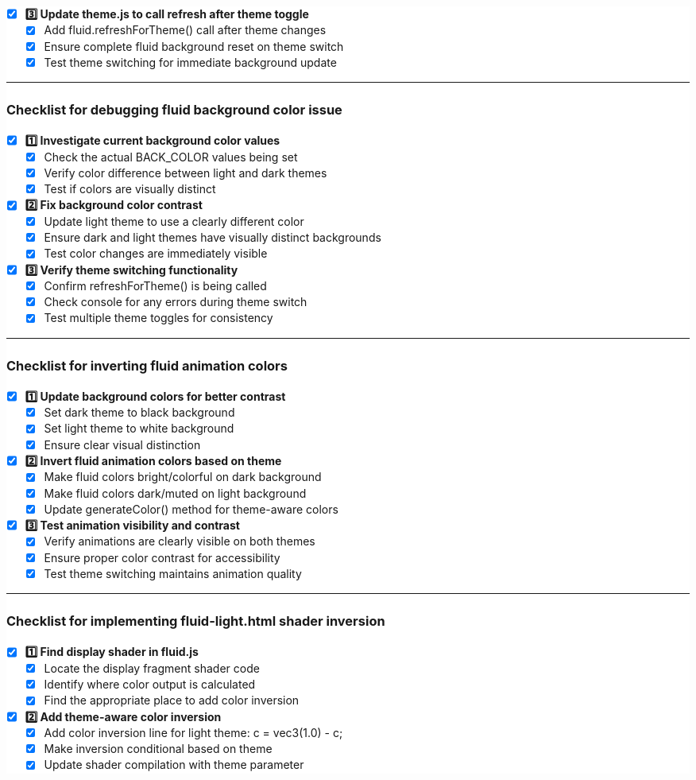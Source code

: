 - [x] **3️⃣ Update theme.js to call refresh after theme toggle**
  - [x] Add fluid.refreshForTheme() call after theme changes
  - [x] Ensure complete fluid background reset on theme switch
  - [x] Test theme switching for immediate background update

---

### Checklist for debugging fluid background color issue

- [x] **1️⃣ Investigate current background color values**
  - [x] Check the actual BACK_COLOR values being set
  - [x] Verify color difference between light and dark themes
  - [x] Test if colors are visually distinct

- [x] **2️⃣ Fix background color contrast**
  - [x] Update light theme to use a clearly different color
  - [x] Ensure dark and light themes have visually distinct backgrounds
  - [x] Test color changes are immediately visible

- [x] **3️⃣ Verify theme switching functionality**
  - [x] Confirm refreshForTheme() is being called
  - [x] Check console for any errors during theme switch
  - [x] Test multiple theme toggles for consistency

---

### Checklist for inverting fluid animation colors

- [x] **1️⃣ Update background colors for better contrast**
  - [x] Set dark theme to black background
  - [x] Set light theme to white background
  - [x] Ensure clear visual distinction

- [x] **2️⃣ Invert fluid animation colors based on theme**
  - [x] Make fluid colors bright/colorful on dark background
  - [x] Make fluid colors dark/muted on light background
  - [x] Update generateColor() method for theme-aware colors

- [x] **3️⃣ Test animation visibility and contrast**
  - [x] Verify animations are clearly visible on both themes
  - [x] Ensure proper color contrast for accessibility
  - [x] Test theme switching maintains animation quality

---

### Checklist for implementing fluid-light.html shader inversion

- [x] **1️⃣ Find display shader in fluid.js**
  - [x] Locate the display fragment shader code
  - [x] Identify where color output is calculated
  - [x] Find the appropriate place to add color inversion

- [x] **2️⃣ Add theme-aware color inversion**
  - [x] Add color inversion line for light theme: c = vec3(1.0) - c;
  - [x] Make inversion conditional based on theme
  - [x] Update shader compilation with theme parameter

